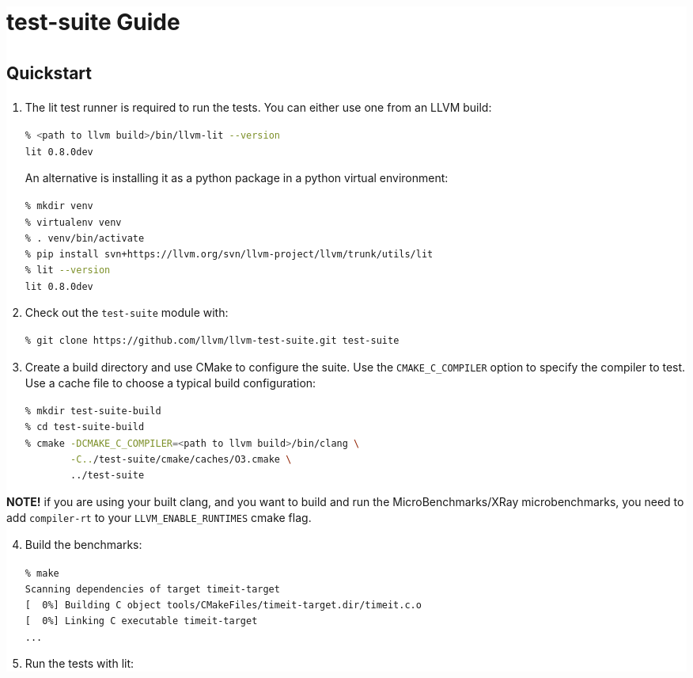 test-suite Guide
================

Quickstart
----------

1. The lit test runner is required to run the tests. You can either use one
   from an LLVM build:

   ```bash
   % <path to llvm build>/bin/llvm-lit --version
   lit 0.8.0dev
   ```

   An alternative is installing it as a python package in a python virtual
   environment:

   ```bash
   % mkdir venv
   % virtualenv venv
   % . venv/bin/activate
   % pip install svn+https://llvm.org/svn/llvm-project/llvm/trunk/utils/lit
   % lit --version
   lit 0.8.0dev
   ```

2. Check out the `test-suite` module with:

   ```bash
   % git clone https://github.com/llvm/llvm-test-suite.git test-suite
   ```

3. Create a build directory and use CMake to configure the suite. Use the
   `CMAKE_C_COMPILER` option to specify the compiler to test. Use a cache file
   to choose a typical build configuration:

   ```bash
   % mkdir test-suite-build
   % cd test-suite-build
   % cmake -DCMAKE_C_COMPILER=<path to llvm build>/bin/clang \
           -C../test-suite/cmake/caches/O3.cmake \
           ../test-suite
   ```

**NOTE!** if you are using your built clang, and you want to build and run the
MicroBenchmarks/XRay microbenchmarks, you need to add `compiler-rt` to your
`LLVM_ENABLE_RUNTIMES` cmake flag.

4. Build the benchmarks:

   ```text
   % make
   Scanning dependencies of target timeit-target
   [  0%] Building C object tools/CMakeFiles/timeit-target.dir/timeit.c.o
   [  0%] Linking C executable timeit-target
   ...
   ```

5. Run the tests with lit:
